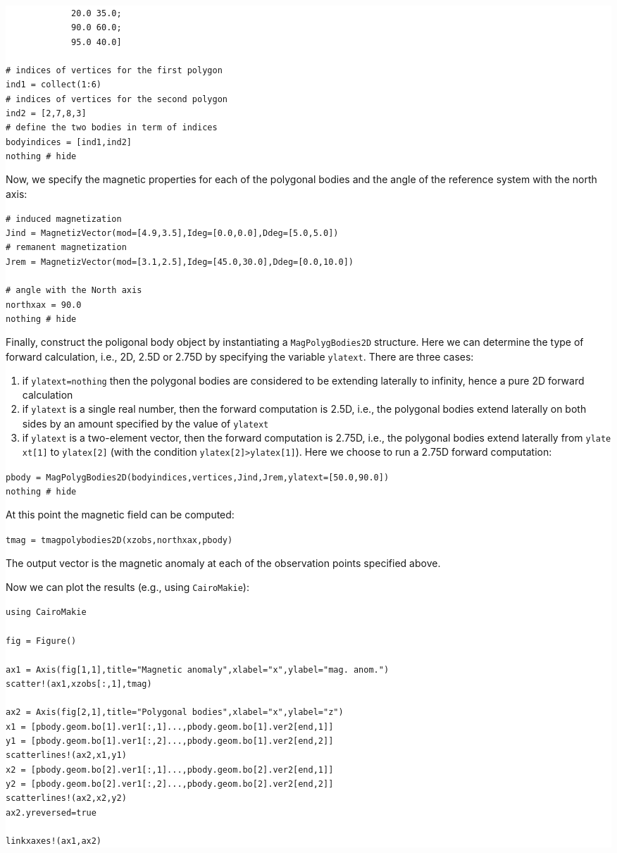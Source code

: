 ```@example ex1
             20.0 35.0;
             90.0 60.0;
             95.0 40.0]
			 
# indices of vertices for the first polygon
ind1 = collect(1:6)
# indices of vertices for the second polygon
ind2 = [2,7,8,3]
# define the two bodies in term of indices
bodyindices = [ind1,ind2]
nothing # hide
```
Now, we specify the magnetic properties for each of the polygonal bodies and the angle of the reference system with the north axis:
```@example ex1
# induced magnetization
Jind = MagnetizVector(mod=[4.9,3.5],Ideg=[0.0,0.0],Ddeg=[5.0,5.0])
# remanent magnetization
Jrem = MagnetizVector(mod=[3.1,2.5],Ideg=[45.0,30.0],Ddeg=[0.0,10.0])

# angle with the North axis
northxax = 90.0
nothing # hide
```
Finally, construct the  poligonal body object by instantiating a `MagPolygBodies2D` structure. Here we can determine the type of forward calculation, i.e., 2D, 2.5D or 2.75D by specifying the variable `ylatext`. There are three cases:
1. if `ylatext=nothing` then the polygonal bodies are considered to be extending laterally to infinity, hence a pure 2D forward calculation
2. if `ylatext` is a single real number, then the forward computation is 2.5D, i.e., the polygonal bodies extend laterally on both sides by an amount specified by the value of `ylatext`
3. if `ylatext` is a two-element vector, then the forward computation is 2.75D, i.e., the polygonal bodies extend laterally from `ylatext[1]` to `ylatex[2]` (with the condition `ylatex[2]>ylatex[1]`). 
Here we choose to run a 2.75D forward computation:
```@example ex1
pbody = MagPolygBodies2D(bodyindices,vertices,Jind,Jrem,ylatext=[50.0,90.0])
nothing # hide
```
At this point the magnetic field can be computed:
```@example ex1
tmag = tmagpolybodies2D(xzobs,northxax,pbody)
```
The output vector is the magnetic anomaly at each of the observation points specified above.

Now we can plot the results (e.g., using `CairoMakie`):
```@example ex1
using CairoMakie

fig = Figure()

ax1 = Axis(fig[1,1],title="Magnetic anomaly",xlabel="x",ylabel="mag. anom.")
scatter!(ax1,xzobs[:,1],tmag)

ax2 = Axis(fig[2,1],title="Polygonal bodies",xlabel="x",ylabel="z")
x1 = [pbody.geom.bo[1].ver1[:,1]...,pbody.geom.bo[1].ver2[end,1]]
y1 = [pbody.geom.bo[1].ver1[:,2]...,pbody.geom.bo[1].ver2[end,2]]
scatterlines!(ax2,x1,y1)
x2 = [pbody.geom.bo[2].ver1[:,1]...,pbody.geom.bo[2].ver2[end,1]]
y2 = [pbody.geom.bo[2].ver1[:,2]...,pbody.geom.bo[2].ver2[end,2]]
scatterlines!(ax2,x2,y2)
ax2.yreversed=true

linkxaxes!(ax1,ax2)

```